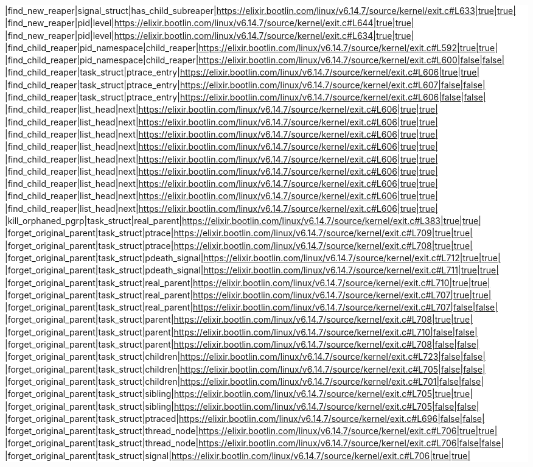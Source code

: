 |find_new_reaper|signal_struct|has_child_subreaper|https://elixir.bootlin.com/linux/v6.14.7/source/kernel/exit.c#L633|true|true|
|find_new_reaper|pid|level|https://elixir.bootlin.com/linux/v6.14.7/source/kernel/exit.c#L644|true|true|
|find_new_reaper|pid|level|https://elixir.bootlin.com/linux/v6.14.7/source/kernel/exit.c#L634|true|true|
|find_child_reaper|pid_namespace|child_reaper|https://elixir.bootlin.com/linux/v6.14.7/source/kernel/exit.c#L592|true|true|
|find_child_reaper|pid_namespace|child_reaper|https://elixir.bootlin.com/linux/v6.14.7/source/kernel/exit.c#L600|false|false|
|find_child_reaper|task_struct|ptrace_entry|https://elixir.bootlin.com/linux/v6.14.7/source/kernel/exit.c#L606|true|true|
|find_child_reaper|task_struct|ptrace_entry|https://elixir.bootlin.com/linux/v6.14.7/source/kernel/exit.c#L607|false|false|
|find_child_reaper|task_struct|ptrace_entry|https://elixir.bootlin.com/linux/v6.14.7/source/kernel/exit.c#L606|false|false|
|find_child_reaper|list_head|next|https://elixir.bootlin.com/linux/v6.14.7/source/kernel/exit.c#L606|true|true|
|find_child_reaper|list_head|next|https://elixir.bootlin.com/linux/v6.14.7/source/kernel/exit.c#L606|true|true|
|find_child_reaper|list_head|next|https://elixir.bootlin.com/linux/v6.14.7/source/kernel/exit.c#L606|true|true|
|find_child_reaper|list_head|next|https://elixir.bootlin.com/linux/v6.14.7/source/kernel/exit.c#L606|true|true|
|find_child_reaper|list_head|next|https://elixir.bootlin.com/linux/v6.14.7/source/kernel/exit.c#L606|true|true|
|find_child_reaper|list_head|next|https://elixir.bootlin.com/linux/v6.14.7/source/kernel/exit.c#L606|true|true|
|find_child_reaper|list_head|next|https://elixir.bootlin.com/linux/v6.14.7/source/kernel/exit.c#L606|true|true|
|find_child_reaper|list_head|next|https://elixir.bootlin.com/linux/v6.14.7/source/kernel/exit.c#L606|true|true|
|find_child_reaper|list_head|next|https://elixir.bootlin.com/linux/v6.14.7/source/kernel/exit.c#L606|true|true|
|kill_orphaned_pgrp|task_struct|real_parent|https://elixir.bootlin.com/linux/v6.14.7/source/kernel/exit.c#L383|true|true|
|forget_original_parent|task_struct|ptrace|https://elixir.bootlin.com/linux/v6.14.7/source/kernel/exit.c#L709|true|true|
|forget_original_parent|task_struct|ptrace|https://elixir.bootlin.com/linux/v6.14.7/source/kernel/exit.c#L708|true|true|
|forget_original_parent|task_struct|pdeath_signal|https://elixir.bootlin.com/linux/v6.14.7/source/kernel/exit.c#L712|true|true|
|forget_original_parent|task_struct|pdeath_signal|https://elixir.bootlin.com/linux/v6.14.7/source/kernel/exit.c#L711|true|true|
|forget_original_parent|task_struct|real_parent|https://elixir.bootlin.com/linux/v6.14.7/source/kernel/exit.c#L710|true|true|
|forget_original_parent|task_struct|real_parent|https://elixir.bootlin.com/linux/v6.14.7/source/kernel/exit.c#L707|true|true|
|forget_original_parent|task_struct|real_parent|https://elixir.bootlin.com/linux/v6.14.7/source/kernel/exit.c#L707|false|false|
|forget_original_parent|task_struct|parent|https://elixir.bootlin.com/linux/v6.14.7/source/kernel/exit.c#L708|true|true|
|forget_original_parent|task_struct|parent|https://elixir.bootlin.com/linux/v6.14.7/source/kernel/exit.c#L710|false|false|
|forget_original_parent|task_struct|parent|https://elixir.bootlin.com/linux/v6.14.7/source/kernel/exit.c#L708|false|false|
|forget_original_parent|task_struct|children|https://elixir.bootlin.com/linux/v6.14.7/source/kernel/exit.c#L723|false|false|
|forget_original_parent|task_struct|children|https://elixir.bootlin.com/linux/v6.14.7/source/kernel/exit.c#L705|false|false|
|forget_original_parent|task_struct|children|https://elixir.bootlin.com/linux/v6.14.7/source/kernel/exit.c#L701|false|false|
|forget_original_parent|task_struct|sibling|https://elixir.bootlin.com/linux/v6.14.7/source/kernel/exit.c#L705|true|true|
|forget_original_parent|task_struct|sibling|https://elixir.bootlin.com/linux/v6.14.7/source/kernel/exit.c#L705|false|false|
|forget_original_parent|task_struct|ptraced|https://elixir.bootlin.com/linux/v6.14.7/source/kernel/exit.c#L696|false|false|
|forget_original_parent|task_struct|thread_node|https://elixir.bootlin.com/linux/v6.14.7/source/kernel/exit.c#L706|true|true|
|forget_original_parent|task_struct|thread_node|https://elixir.bootlin.com/linux/v6.14.7/source/kernel/exit.c#L706|false|false|
|forget_original_parent|task_struct|signal|https://elixir.bootlin.com/linux/v6.14.7/source/kernel/exit.c#L706|true|true|